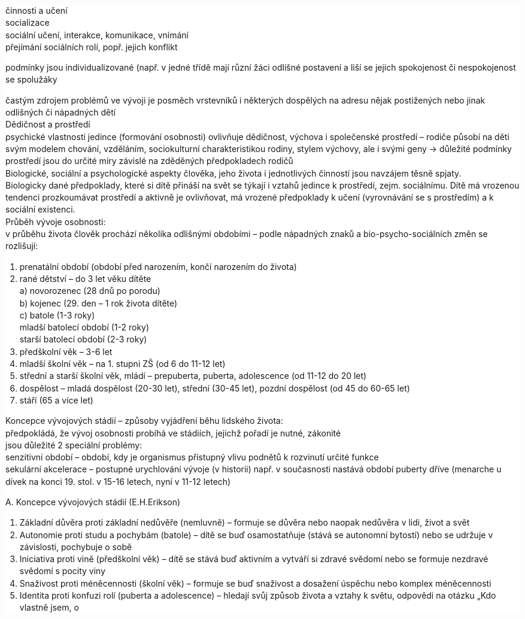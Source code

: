  činnosti a učení<br>
 socializace<br>
 sociální učení, interakce, komunikace, vnímání<br>
 přejímání sociálních rolí, popř. jejich konflikt

 podmínky jsou individualizované (např. v jedné třídě mají různí žáci
odlišné postavení a liší se jejich spokojenost či nespokojenost se
spolužáky

 častým zdrojem problémů ve vývoji je posměch vrstevníků i některých
dospělých na adresu nějak postižených nebo jinak odlišných či nápadných
dětí<br>
Dědičnost a prostředí<br>
 psychické vlastnosti jedince (formování osobnosti) ovlivňuje
dědičnost, výchova i společenské prostředí – rodiče působí na děti svým
modelem chování, vzděláním, sociokulturní charakteristikou rodiny,
stylem výchovy, ale i svými geny → důležité podmínky prostředí jsou do
určité míry závislé na zděděných předpokladech rodičů<br>
 Biologické, sociální a psychologické aspekty člověka, jeho života i
jednotlivých činností jsou navzájem těsně spjaty.<br>
Biologicky dané předpoklady, které si dítě přináší na svět se týkají i
vztahů jedince k prostředí, zejm. sociálnímu. Dítě má vrozenou tendenci
prozkoumávat prostředí a aktivně je ovlivňovat, má vrozené předpoklady k
učení (vyrovnávání se s prostředím) a k sociální existenci.<br>
Průběh vývoje osobnosti:<br>
 v průběhu života člověk prochází několika odlišnými obdobími – podle
nápadných znaků a bio-psycho-sociálních změn se rozlišují:<br>
1) prenatální období (období před narozením, končí narozením do života)<br>
2) rané dětství – do 3 let věku dítěte<br>
a) novorozenec (28 dnů po porodu)<br>
b) kojenec (29. den – 1 rok života dítěte)<br>
c) batole (1-3 roky)<br>
 mladší batolecí období (1-2 roky)<br>
 starší batolecí období (2-3 roky)<br>
3) předškolní věk – 3-6 let<br>
4) mladší školní věk – na 1. stupni ZŠ (od 6 do 11-12 let)<br>
5) střední a starší školní věk, mládí – prepuberta, puberta, adolescence
(od 11-12 do 20 let)<br>
6) dospělost – mladá dospělost (20-30 let), střední (30-45 let), pozdní
dospělost (od 45 do 60-65 let)<br>
7) stáří (65 a více let)

Koncepce vývojových stádií – způsoby vyjádření běhu lidského života:<br>
 předpokládá, že vývoj osobnosti probíhá ve stádiích, jejichž pořadí je
nutné, zákonité<br>
 jsou důležité 2 speciální problémy:<br>
 senzitivní období – období, kdy je organismus přístupný vlivu podnětů
k rozvinutí určité funkce<br>
 sekulární akcelerace – postupné urychlování vývoje (v historii) např.
v současnosti nastává období puberty dříve (menarche u dívek na konci
19. stol. v 15-16 letech, nyní v 11-12 letech)

A. Koncepce vývojových stádií (E.H.Erikson)<br>
1. Základní důvěra proti základní nedůvěře (nemluvně) – formuje se
důvěra nebo naopak nedůvěra v lidi, život a svět<br>
2. Autonomie proti studu a pochybám (batole) – dítě se buď osamostatňuje
(stává se autonomní bytostí) nebo se udržuje v závislosti, pochybuje o
sobě<br>
3. Iniciativa proti vině (předškolní věk) – dítě se stává buď aktivním a
vytváří si zdravé svědomí nebo se formuje nezdravé svědomí s pocity
viny<br>
4. Snaživost proti méněcennosti (školní věk) – formuje se buď snaživost
a dosažení úspěchu nebo komplex méněcennosti<br>
5. Identita proti konfuzi rolí (puberta a adolescence) – hledají svůj
způsob života a vztahy k světu, odpovědi na otázku „Kdo vlastně jsem, o